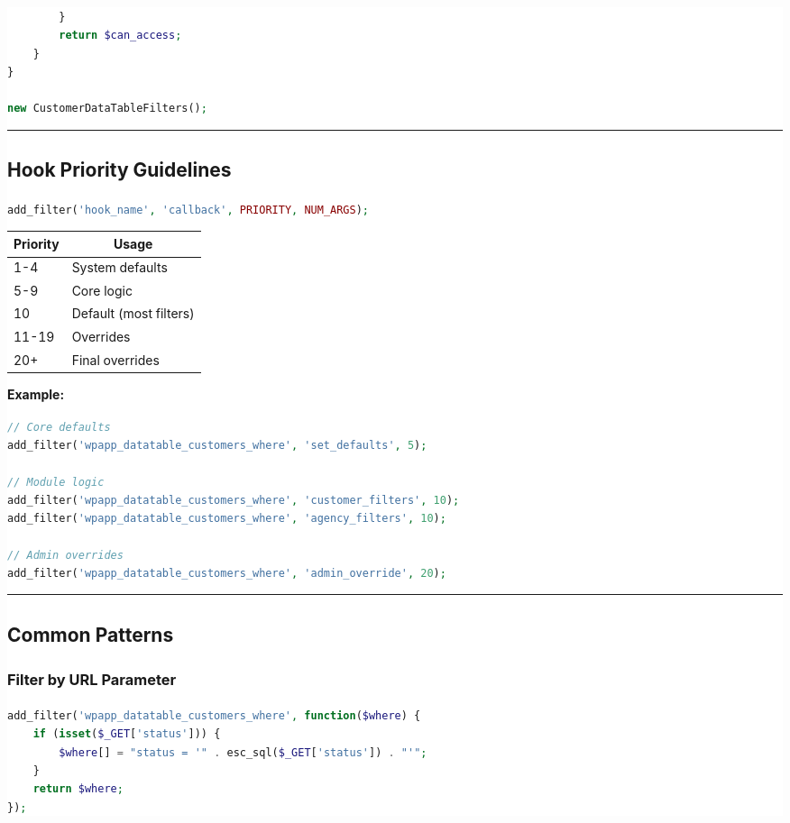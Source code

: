 ```php
        }
        return $can_access;
    }
}

new CustomerDataTableFilters();
```

---

## Hook Priority Guidelines

```php
add_filter('hook_name', 'callback', PRIORITY, NUM_ARGS);
```

| Priority | Usage |
|----------|-------|
| 1-4 | System defaults |
| 5-9 | Core logic |
| 10 | Default (most filters) |
| 11-19 | Overrides |
| 20+ | Final overrides |

**Example:**
```php
// Core defaults
add_filter('wpapp_datatable_customers_where', 'set_defaults', 5);

// Module logic
add_filter('wpapp_datatable_customers_where', 'customer_filters', 10);
add_filter('wpapp_datatable_customers_where', 'agency_filters', 10);

// Admin overrides
add_filter('wpapp_datatable_customers_where', 'admin_override', 20);
```

---

## Common Patterns

### Filter by URL Parameter

```php
add_filter('wpapp_datatable_customers_where', function($where) {
    if (isset($_GET['status'])) {
        $where[] = "status = '" . esc_sql($_GET['status']) . "'";
    }
    return $where;
});
```
